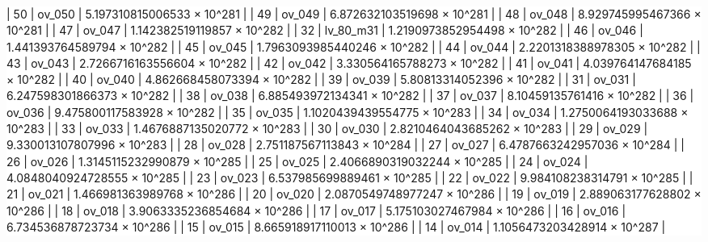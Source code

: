 | 50 | ov_050 | 5.197310815006533 × 10^281 |
| 49 | ov_049 | 6.872632103519698 × 10^281 |
| 48 | ov_048 | 8.929745995467366 × 10^281 |
| 47 | ov_047 | 1.142382519119857 × 10^282 |
| 32 | lv_80_m31 | 1.2190973852954498 × 10^282 |
| 46 | ov_046 | 1.441393764589794 × 10^282 |
| 45 | ov_045 | 1.7963093985440246 × 10^282 |
| 44 | ov_044 | 2.2201318388978305 × 10^282 |
| 43 | ov_043 | 2.7266716163556604 × 10^282 |
| 42 | ov_042 | 3.330564165788273 × 10^282 |
| 41 | ov_041 | 4.039764147684185 × 10^282 |
| 40 | ov_040 | 4.862668458073394 × 10^282 |
| 39 | ov_039 | 5.80813314052396 × 10^282 |
| 31 | ov_031 | 6.247598301866373 × 10^282 |
| 38 | ov_038 | 6.885493972134341 × 10^282 |
| 37 | ov_037 | 8.10459135761416 × 10^282 |
| 36 | ov_036 | 9.475800117583928 × 10^282 |
| 35 | ov_035 | 1.1020439439554775 × 10^283 |
| 34 | ov_034 | 1.2750064193033688 × 10^283 |
| 33 | ov_033 | 1.4676887135020772 × 10^283 |
| 30 | ov_030 | 2.8210464043685262 × 10^283 |
| 29 | ov_029 | 9.330013107807996 × 10^283 |
| 28 | ov_028 | 2.751187567113843 × 10^284 |
| 27 | ov_027 | 6.4787663242957036 × 10^284 |
| 26 | ov_026 | 1.3145115232990879 × 10^285 |
| 25 | ov_025 | 2.4066890319032244 × 10^285 |
| 24 | ov_024 | 4.0848040924728555 × 10^285 |
| 23 | ov_023 | 6.537985699889461 × 10^285 |
| 22 | ov_022 | 9.984108238314791 × 10^285 |
| 21 | ov_021 | 1.466981363989768 × 10^286 |
| 20 | ov_020 | 2.0870549748977247 × 10^286 |
| 19 | ov_019 | 2.889063177628802 × 10^286 |
| 18 | ov_018 | 3.9063335236854684 × 10^286 |
| 17 | ov_017 | 5.175103027467984 × 10^286 |
| 16 | ov_016 | 6.734536878723734 × 10^286 |
| 15 | ov_015 | 8.665918917110013 × 10^286 |
| 14 | ov_014 | 1.1056473203428914 × 10^287 |